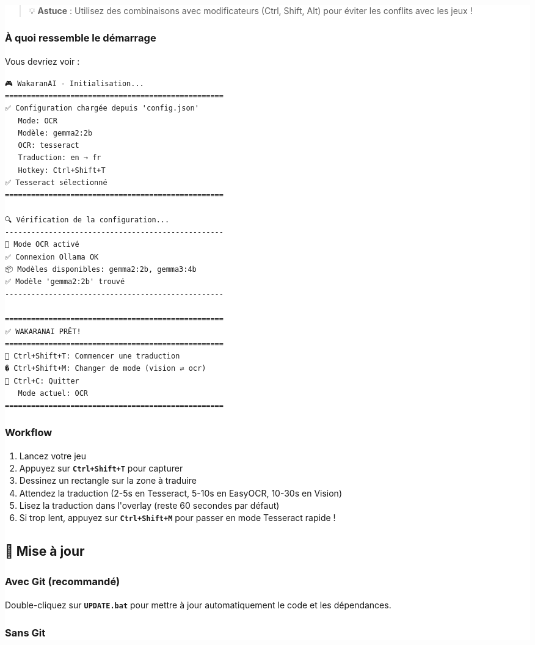 > 💡 **Astuce** : Utilisez des combinaisons avec modificateurs (Ctrl, Shift, Alt) pour éviter les conflits avec les jeux !

### À quoi ressemble le démarrage

Vous devriez voir :
```
🎮 WakaranAI - Initialisation...
==================================================
✅ Configuration chargée depuis 'config.json'
   Mode: OCR
   Modèle: gemma2:2b
   OCR: tesseract
   Traduction: en → fr
   Hotkey: Ctrl+Shift+T
✅ Tesseract sélectionné
==================================================

🔍 Vérification de la configuration...
--------------------------------------------------
📝 Mode OCR activé
✅ Connexion Ollama OK
📦 Modèles disponibles: gemma2:2b, gemma3:4b
✅ Modèle 'gemma2:2b' trouvé
--------------------------------------------------

==================================================
✅ WAKARANAI PRÊT!
==================================================
📌 Ctrl+Shift+T: Commencer une traduction
� Ctrl+Shift+M: Changer de mode (vision ⇄ ocr)
📌 Ctrl+C: Quitter
   Mode actuel: OCR
==================================================
```

### Workflow

1. Lancez votre jeu
2. Appuyez sur **`Ctrl+Shift+T`** pour capturer
3. Dessinez un rectangle sur la zone à traduire
4. Attendez la traduction (2-5s en Tesseract, 5-10s en EasyOCR, 10-30s en Vision)
5. Lisez la traduction dans l'overlay (reste 60 secondes par défaut)
6. Si trop lent, appuyez sur **`Ctrl+Shift+M`** pour passer en mode Tesseract rapide !

## 🔄 Mise à jour

### Avec Git (recommandé)

Double-cliquez sur **`UPDATE.bat`** pour mettre à jour automatiquement le code et les dépendances.

### Sans Git
